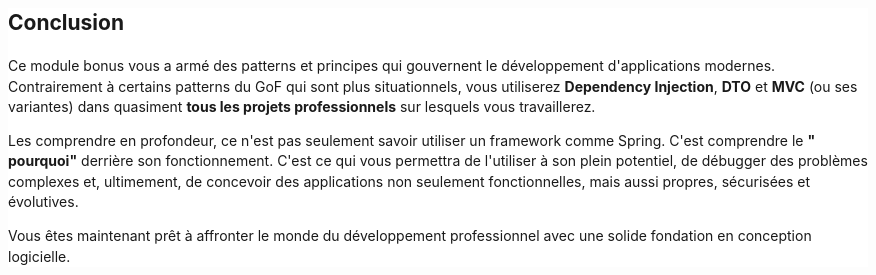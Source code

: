 ## Conclusion

Ce module bonus vous a armé des patterns et principes qui gouvernent le développement d'applications modernes.
Contrairement à certains patterns du GoF qui sont plus situationnels, vous utiliserez **Dependency Injection**, **DTO**
et **MVC** (ou ses variantes) dans quasiment **tous les projets professionnels** sur lesquels vous travaillerez.

Les comprendre en profondeur, ce n'est pas seulement savoir utiliser un framework comme Spring. C'est comprendre le **"
pourquoi"** derrière son fonctionnement. C'est ce qui vous permettra de l'utiliser à son plein potentiel, de débugger
des problèmes complexes et, ultimement, de concevoir des applications non seulement fonctionnelles, mais aussi propres,
sécurisées et évolutives.

Vous êtes maintenant prêt à affronter le monde du développement professionnel avec une solide fondation en conception
logicielle.

